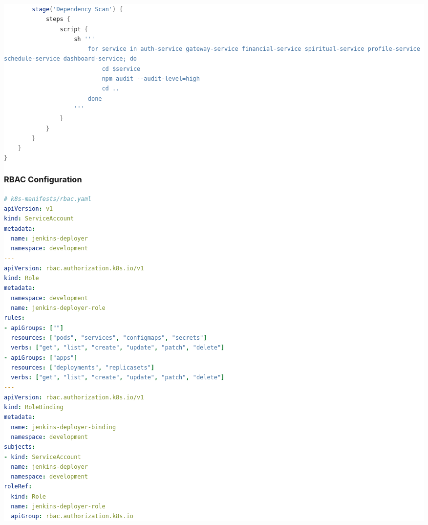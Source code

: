 ```groovy
        stage('Dependency Scan') {
            steps {
                script {
                    sh '''
                        for service in auth-service gateway-service financial-service spiritual-service profile-service schedule-service dashboard-service; do
                            cd $service
                            npm audit --audit-level=high
                            cd ..
                        done
                    '''
                }
            }
        }
    }
}
```

### RBAC Configuration

```yaml
# k8s-manifests/rbac.yaml
apiVersion: v1
kind: ServiceAccount
metadata:
  name: jenkins-deployer
  namespace: development
---
apiVersion: rbac.authorization.k8s.io/v1
kind: Role
metadata:
  namespace: development
  name: jenkins-deployer-role
rules:
- apiGroups: [""]
  resources: ["pods", "services", "configmaps", "secrets"]
  verbs: ["get", "list", "create", "update", "patch", "delete"]
- apiGroups: ["apps"]
  resources: ["deployments", "replicasets"]
  verbs: ["get", "list", "create", "update", "patch", "delete"]
---
apiVersion: rbac.authorization.k8s.io/v1
kind: RoleBinding
metadata:
  name: jenkins-deployer-binding
  namespace: development
subjects:
- kind: ServiceAccount
  name: jenkins-deployer
  namespace: development
roleRef:
  kind: Role
  name: jenkins-deployer-role
  apiGroup: rbac.authorization.k8s.io
```
